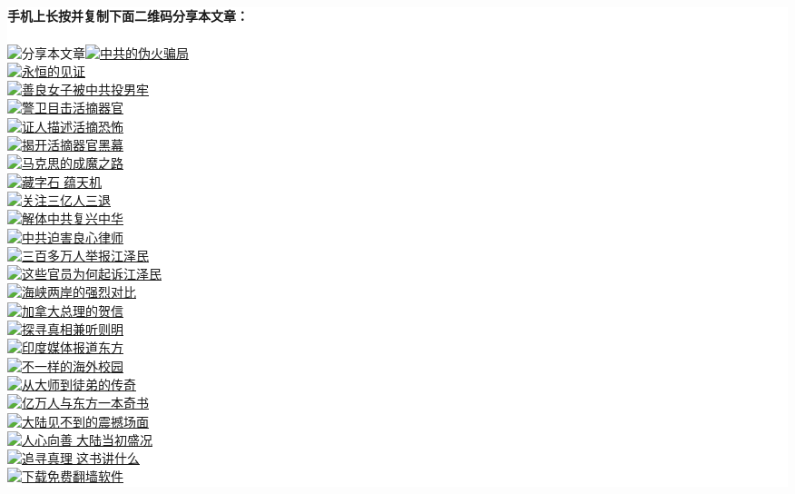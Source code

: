<strong>手机上长按并复制下面二维码分享本文章：</strong><br><br><img src="https://quickchart.io/qr?size=256&text=https://github.com/1992513/djy/blob/master/gb/25/2/2/n14428225.md%231" title="分享本文章"></td><td VALIGN=TOP><a href="https://github.com/1992513/djy/blob/master/gb/16/1/21/n4622075.md?dfh#1" target="_blank"><img src="https://raw.githubusercontent.com/1992513/djy/master/gb/300/wei-f1.jpg" title="中共的伪火骗局"  alt="中共的伪火骗局"></a><br><a href="https://github.com/1992513/www/blob/master/README.md?dfh#9" target="_blank"><img src="https://raw.githubusercontent.com/1992513/djy/master/gb/300/yong-h.jpg" title="永恒的见证"  alt="永恒的见证"></a><br><a href="https://github.com/1992513/djy/blob/master/gb/13/9/29/n3974789.md?dfh#1" target="_blank"><img src="https://raw.githubusercontent.com/1992513/djy/master/gb/300/shang-lnz.jpg" title="善良女子被中共投男牢"  alt="善良女子被中共投男牢"></a><br><a href="https://github.com/1992513/djy/blob/master/gb/16/3/16/n4663449.md?dfh#1" target="_blank"><img src="https://raw.githubusercontent.com/1992513/djy/master/gb/300/huo-z3.jpg" title="警卫目击活摘器官"  alt="警卫目击活摘器官"></a><br><a href="https://github.com/1992513/djy/blob/master/gb/16/8/7/n8177641.md?dfh#1" target="_blank"><img src="https://raw.githubusercontent.com/1992513/djy/master/gb/300/huo-z4.jpg" title="证人描述活摘恐怖"  alt="证人描述活摘恐怖"></a><br><a href="https://github.com/1992513/djy/blob/master/gb/10/4/19/n2881569.md?dfh#1" target="_blank"><img src="https://raw.githubusercontent.com/1992513/djy/master/gb/300/huo-z1.jpg" title="揭开活摘器官黑幕"  alt="揭开活摘器官黑幕"></a><br><a href="https://github.com/1992513/djy/blob/master/gb/10/11/7/n3077476.md?dfh#1" target="_blank"><img src="https://raw.githubusercontent.com/1992513/djy/master/gb/300/ma-ks.jpg" title="马克思的成魔之路"  alt="马克思的成魔之路"></a><br><a href="https://github.com/1992513/djy/blob/master/gb/14/6/9/n4173977.md?dfh#1" target="_blank"><img src="https://raw.githubusercontent.com/1992513/djy/master/gb/300/chang-zs.jpg" title="藏字石 蕴天机"  alt="藏字石 蕴天机"></a><br><a href="https://github.com/1992513/djy/blob/master/gb/18/5/10/n10381511.md?dfh#1" target="_blank"><img src="https://raw.githubusercontent.com/1992513/djy/master/gb/300/st1.jpg" title="关注三亿人三退"  alt="关注三亿人三退"></a><br><a href="https://github.com/1992513/djy/blob/master/gb/18/3/21/n10237682.md?dfh#1" target="_blank"><img src="https://raw.githubusercontent.com/1992513/djy/master/gb/300/jie-t.jpg" title="解体中共复兴中华"  alt="解体中共复兴中华"></a><br><a href="https://github.com/1992513/djy/blob/master/gb/9/2/9/n2422991.md?dfh#1" target="_blank"><img src="https://raw.githubusercontent.com/1992513/djy/master/gb/300/gao-zs.jpg" title="中共迫害良心律师"  alt="中共迫害良心律师"></a><br><a href="https://github.com/1992513/djy/blob/master/gb/18/12/9/n10900044.md?dfh#1" target="_blank"><img src="https://raw.githubusercontent.com/1992513/djy/master/gb/300/sj1.jpg" title="三百多万人举报江泽民"  alt="三百多万人举报江泽民"></a><br><a href="https://github.com/1992513/djy/blob/master/gb/18/8/28/n10672014.md?dfh#1" target="_blank"><img src="https://raw.githubusercontent.com/1992513/djy/master/gb/300/sj2.jpg" title="这些官员为何起诉江泽民"  alt="这些官员为何起诉江泽民"></a><br><a href="https://github.com/1992513/djy/blob/master/gb/8/12/18/n2367165.md?dfh#1" target="_blank"><img src="https://raw.githubusercontent.com/1992513/djy/master/gb/300/liangan.jpg" title="海峡两岸的强烈对比"  alt="海峡两岸的强烈对比"></a><br><a href="https://github.com/1992513/djy/blob/master/gb/15/12/10/n4593139.md?dfh#1" target="_blank"><img src="https://raw.githubusercontent.com/1992513/djy/master/gb/300/jia-ndzl.jpg" title="加拿大总理的贺信"  alt="加拿大总理的贺信"></a><br><a href="https://github.com/1992513/djy/blob/master/gb/11/6/17/n3289382.md?dfh#1" target="_blank"><img src="https://raw.githubusercontent.com/1992513/djy/master/gb/300/xiao-wd.jpg" title="探寻真相兼听则明"  alt="探寻真相兼听则明"></a><br><a href="https://github.com/1992513/djy/blob/master/gb/18/10/27/n10812623.md?dfh#1" target="_blank"><img src="https://raw.githubusercontent.com/1992513/djy/master/gb/300/yindu.jpg" title="印度媒体报道东方"  alt="印度媒体报道东方"></a><br><a href="https://github.com/1992513/djy/blob/master/gb/18/6/9/n10469652.md?dfh#1" target="_blank"><img src="https://raw.githubusercontent.com/1992513/djy/master/gb/300/xie-j.jpg" title="不一样的海外校园"  alt="不一样的海外校园"></a><br><a href="https://github.com/1992513/djy/blob/master/gb/7/4/5/n1669415.md?dfh#1" target="_blank"><img src="https://raw.githubusercontent.com/1992513/djy/master/gb/300/li-up.jpg" title="从大师到徒弟的传奇"  alt="从大师到徒弟的传奇"></a><br><a href="https://github.com/1992513/djy/blob/master/gb/17/5/26/n9191512.md?dfh#1" target="_blank"><img src="https://raw.githubusercontent.com/1992513/djy/master/gb/300/zfl2.jpg" title="亿万人与东方一本奇书"  alt="亿万人与东方一本奇书"></a><br><a href="https://github.com/1992513/djy/blob/master/gb/13/11/27/n4020290.md?dfh#1" target="_blank"><img src="https://raw.githubusercontent.com/1992513/djy/master/gb/300/zhen-h.jpg" title="大陆见不到的震撼场面"  alt="大陆见不到的震撼场面"></a><br><a href="https://github.com/1992513/djy/blob/master/gb/15/7/17/n4482910.md?dfh#1" target="_blank"><img src="https://raw.githubusercontent.com/1992513/djy/master/gb/300/dalu-sk.jpg" title="人心向善 大陆当初盛况"  alt="人心向善 大陆当初盛况"></a><br><a href="https://github.com/1992513/djy/blob/master/gb/19/1/5/n10955468.md?dfh#1" target="_blank"><img src="https://raw.githubusercontent.com/1992513/djy/master/gb/300/zfl1.jpg" title="追寻真理 这书讲什么"  alt="追寻真理 这书讲什么"></a><br><a href="https://github.com/1992513/www/blob/master/README.md?dfh#1" target="_blank"><img src="https://raw.githubusercontent.com/1992513/djy/master/gb/300/fq1.jpg" title="下载免费翻墙软件"  alt="下载免费翻墙软件"></a><br></td></tr></table>
